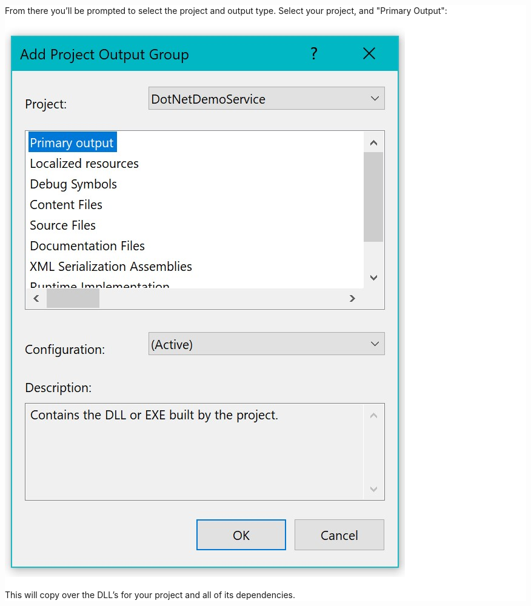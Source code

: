 From there you’ll be prompted to select the project and output type. Select your project, and "Primary Output":

![Add Project Output Dialog](/2021/04/15/automating-windows-service-installation/add-project-output-dialog.jpg)

This will copy over the DLL’s for your project and all of its dependencies.
